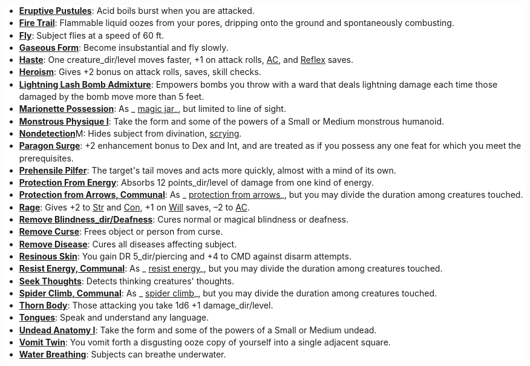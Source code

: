 - [**Eruptive Pustules**](../ultimateMagic_dir/spells_dir/eruptivePustules#_eruptive-pustules): Acid boils burst when you are attacked.
- [**Fire Trail**](../advancedRaceGuide_dir/featuredRaces_dir/goblins#_fire-trail): Flammable liquid oozes from your pores, dripping onto the ground and spontaneously combusting.
- [**Fly**](../spells_dir/fly): Subject flies at a speed of 60 ft.
- [**Gaseous Form**](../spells_dir/gaseousForm#_gaseous-form): Become insubstantial and fly slowly.
- [**Haste**](../spells_dir/haste#_haste): One creature_dir/level moves faster, +1 on attack rolls, [AC](../combat#_armor-class), and [Reflex](../combat#_reflex) saves.
- [**Heroism**](../spells_dir/heroism#_heroism): Gives +2 bonus on attack rolls, saves, skill checks.
- [**Lightning Lash Bomb Admixture**](../ultimateCombat_dir/spells_dir/lightningLashBombAdmixture#_lightning-lash-bomb-admixture): Empowers bombs you throw with a ward that deals lightning damage each time those damaged by the bomb move more than 5 feet. 
- [**Marionette Possession**](../ultimateMagic_dir/spells_dir/marionettePossession#_marionette-possession): As _ [magic jar](../_dir/spells_dir/magicJar#_magic-jar)_, but limited to line of sight.
- [**Monstrous Physique I**](../ultimateMagic_dir/spells_dir/monstrousPhysique#_monstrous-physique-i): Take the form and some of the powers of a Small or Medium monstrous humanoid.
- [**Nondetection**](../spells_dir/nondetection#_nondetection)M: Hides subject from divination, [scrying](../spells_dir/scrying#_scrying).
- [**Paragon Surge**](../advancedRaceGuide_dir/coreRaces_dir/halfElves#_paragon-surge): +2 enhancement bonus to Dex and Int, and are treated as if you possess any one feat for which you meet the prerequisites.
- [**Prehensile Pilfer**](../advancedRaceGuide_dir/uncommonRaces_dir/vanaras#_prehensile-pilfer): The target's tail moves and acts more quickly, almost with a mind of its own.
- [**Protection From Energy**](../spells_dir/protectionFromEnergy#_protection-from-energy): Absorbs 12 points_dir/level of damage from one kind of energy.
- [**Protection from Arrows, Communal**](../ultimateCombat_dir/spells_dir/protectionFromArrows#_protection-from-arrows,-communal): As _ [protection from arrows](../spells_dir/protectionFromArrows#_protection-from-arrows)_, but you may divide the duration among creatures touched.
- [**Rage**](../spells_dir/rage#_rage): Gives +2 to [Str](../gettingStarted#_strength) and [Con](../gettingStarted#_constitution), +1 on [Will](../combat#_will) saves, –2 to [AC](../combat#_armor-class).
- [**Remove Blindness_dir/Deafness**](../spells_dir/removeBlindnessDeafness#_remove-blindness-deafness): Cures normal or magical blindness or deafness.
- [**Remove Curse**](../spells_dir/removeCurse#_remove-curse): Frees object or person from curse.
- [**Remove Disease**](../spells_dir/removeDisease#_remove-disease): Cures all diseases affecting subject.
- [**Resinous Skin**](../ultimateCombat_dir/spells_dir/resinousSkin#_resinous-skin): You gain DR 5_dir/piercing and +4 to CMD against disarm attempts.
- [**Resist Energy, Communal**](../ultimateCombat_dir/spells_dir/resistEnergy#_resist-energy,-communal): As _ [resist energy](../spells_dir/resistEnergy#_resist-energy)_, but you may divide the duration among creatures touched.
- [**Seek Thoughts**](../advanced_dir/spells_dir/seekThoughts#_seek-thoughts): Detects thinking creatures' thoughts.
- [**Spider Climb, Communal**](../ultimateCombat_dir/spells_dir/spiderClimb#_spider-climb,-communal): As _ [spider climb](../spells_dir/spiderClimb#_spider-climb)_, but you may divide the duration among creatures touched.
- [**Thorn Body**](../advanced_dir/spells_dir/thornBody#_thorn-body): Those attacking you take 1d6 +1 damage_dir/level.
- [**Tongues**](../spells_dir/tongues#_tongues): Speak and understand any language.
- [**Undead Anatomy I**](../ultimateMagic_dir/spells_dir/undeadAnatomy#_undead-anatomy-i): Take the form and some of the powers of a Small or Medium undead.
- [**Vomit Twin**](../advancedRaceGuide_dir/featuredRaces_dir/goblins#_vomit-twin): You vomit forth a disgusting ooze copy of yourself into a single adjacent square.
- [**Water Breathing**](../spells_dir/waterBreathing#_water-breathing): Subjects can breathe underwater.
